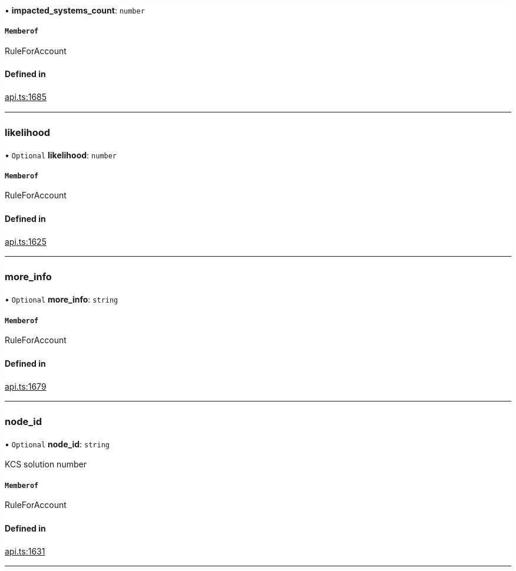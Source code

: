 • **impacted\_systems\_count**: `number`

**`Memberof`**

RuleForAccount

#### Defined in

[api.ts:1685](https://github.com/RedHatInsights/javascript-clients/blob/master/packages/insights/api.ts#L1685)

___

### likelihood

• `Optional` **likelihood**: `number`

**`Memberof`**

RuleForAccount

#### Defined in

[api.ts:1625](https://github.com/RedHatInsights/javascript-clients/blob/master/packages/insights/api.ts#L1625)

___

### more\_info

• `Optional` **more\_info**: `string`

**`Memberof`**

RuleForAccount

#### Defined in

[api.ts:1679](https://github.com/RedHatInsights/javascript-clients/blob/master/packages/insights/api.ts#L1679)

___

### node\_id

• `Optional` **node\_id**: `string`

KCS solution number

**`Memberof`**

RuleForAccount

#### Defined in

[api.ts:1631](https://github.com/RedHatInsights/javascript-clients/blob/master/packages/insights/api.ts#L1631)

___
